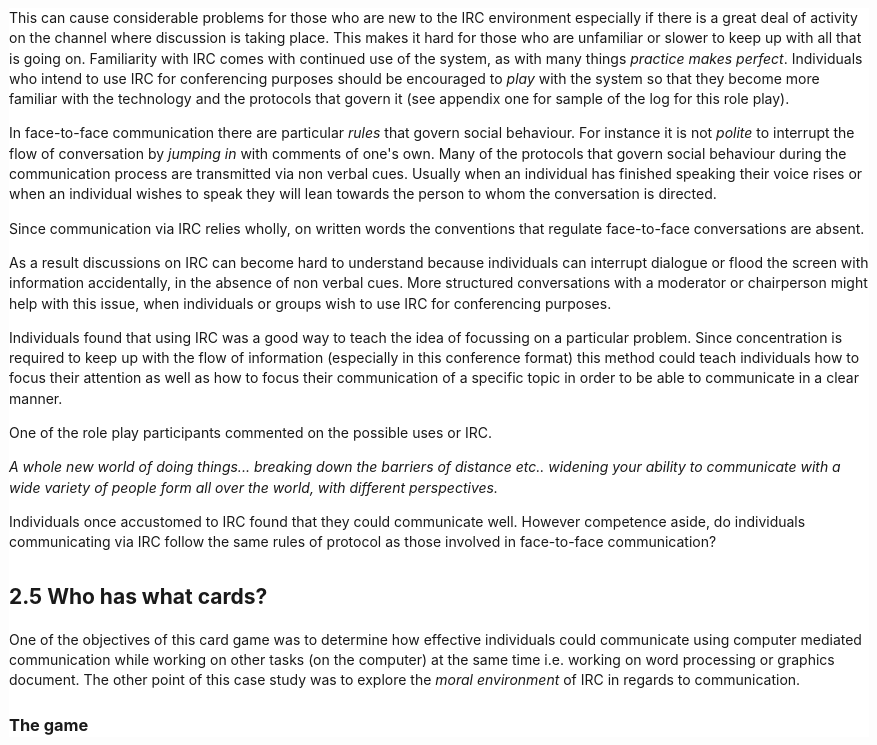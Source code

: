 This can cause considerable problems for those who are new to the IRC
environment especially if there is a great deal of activity on the channel
where discussion is taking place.   This makes it  hard for those who are
unfamiliar or slower to keep up with all that is going on.  Familiarity with
IRC comes  with continued use of the system, as with many things _practice
makes perfect_.  Individuals who intend to use IRC for conferencing purposes
should be encouraged to _play_ with the system so that they become more
familiar with the technology and the protocols that govern it (see appendix one
for sample of the log for this role play).

In face-to-face communication there are particular _rules_ that govern social
behaviour.  For instance  it is not _polite_ to interrupt the flow of
conversation by _jumping in_ with comments of one's own.  Many of the protocols
that govern social behaviour during the communication process are transmitted
via non verbal cues.  Usually when an individual has finished speaking their
voice rises or when an individual wishes to speak they will lean towards the
person to whom the conversation is directed.

Since communication via IRC relies wholly, on written words the conventions
that regulate face-to-face conversations are absent.

As a result discussions on IRC can become hard to understand because
individuals can interrupt dialogue or flood the screen with  information
accidentally, in the absence of non verbal cues.   More structured
conversations with a moderator or chairperson might help with this issue, when
individuals or groups wish to use IRC for conferencing purposes.

Individuals found that using IRC  was a good way to teach the idea of focussing
on a particular problem.  Since  concentration is required to keep up with the
flow of information (especially in this conference format) this method could
teach individuals how to focus their attention as well as how to focus their
communication of a specific topic in order to be able to communicate in a clear
manner.

One of the role play participants commented  on the possible uses or IRC.

_A whole new world of doing things... breaking down the barriers of distance
etc.. widening your ability to communicate with a wide variety of people form
all over the world, with different perspectives._

Individuals once accustomed to IRC found that they could communicate well.
However competence aside, do individuals communicating via IRC follow the same
rules of protocol as those involved in face-to-face communication?


## 2.5 Who has what cards?

One of the objectives of  this card game was to determine how effective
individuals could communicate using computer mediated communication while
working on other tasks (on the computer) at the same time i.e. working on word
processing or graphics document.   The other point of this case study  was to
explore the _moral environment_ of IRC in regards to communication.


### The game

